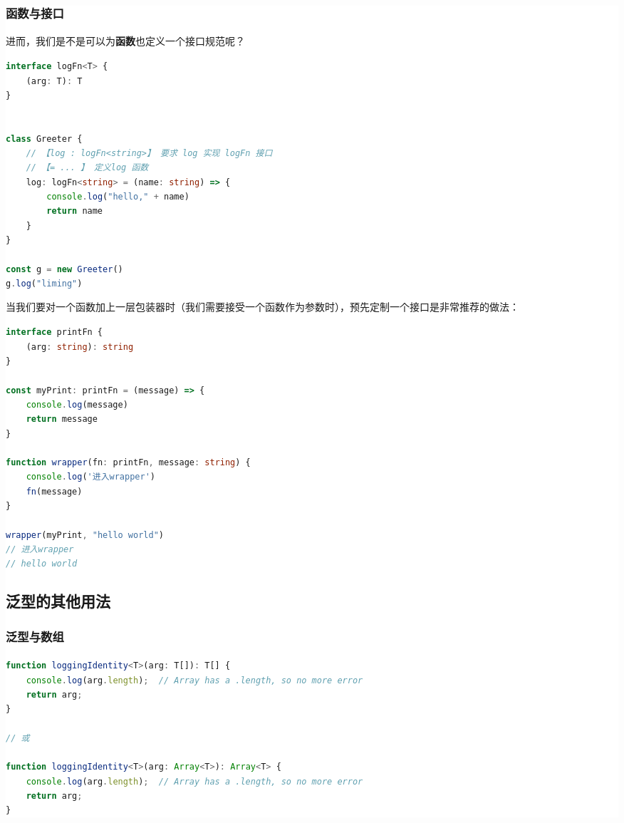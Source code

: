 ### 函数与接口

进而，我们是不是可以为**函数**也定义一个接口规范呢？

```ts
interface logFn<T> {
    (arg: T): T
}


class Greeter {
    // 【log : logFn<string>】 要求 log 实现 logFn 接口
    // 【= ... 】 定义log 函数 
    log: logFn<string> = (name: string) => {
        console.log("hello," + name)
        return name
    }   
}

const g = new Greeter()
g.log("liming")
```

当我们要对一个函数加上一层包装器时（我们需要接受一个函数作为参数时），预先定制一个接口是非常推荐的做法：

```ts
interface printFn {
    (arg: string): string
}

const myPrint: printFn = (message) => {
    console.log(message)
    return message
}

function wrapper(fn: printFn, message: string) {
    console.log('进入wrapper')
    fn(message)
}

wrapper(myPrint, "hello world")
// 进入wrapper
// hello world

```



## 泛型的其他用法

### 泛型与数组

```ts
function loggingIdentity<T>(arg: T[]): T[] {
    console.log(arg.length);  // Array has a .length, so no more error
    return arg;
}

// 或

function loggingIdentity<T>(arg: Array<T>): Array<T> {
    console.log(arg.length);  // Array has a .length, so no more error
    return arg;
}
```
